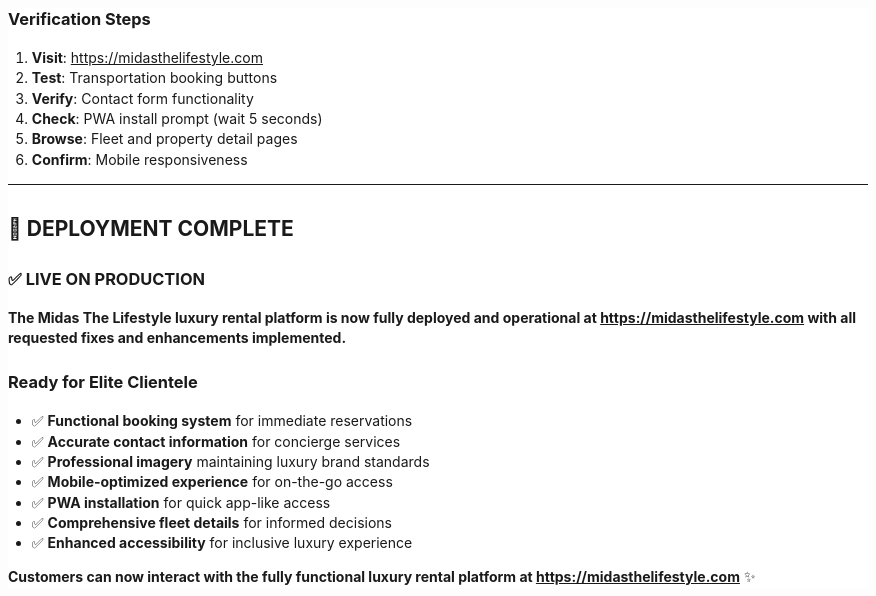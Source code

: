 ### **Verification Steps**
1. **Visit**: https://midasthelifestyle.com
2. **Test**: Transportation booking buttons
3. **Verify**: Contact form functionality
4. **Check**: PWA install prompt (wait 5 seconds)
5. **Browse**: Fleet and property detail pages
6. **Confirm**: Mobile responsiveness

---

## 🎉 **DEPLOYMENT COMPLETE**

### **✅ LIVE ON PRODUCTION**
**The Midas The Lifestyle luxury rental platform is now fully deployed and operational at https://midasthelifestyle.com with all requested fixes and enhancements implemented.**

### **Ready for Elite Clientele**
- ✅ **Functional booking system** for immediate reservations
- ✅ **Accurate contact information** for concierge services  
- ✅ **Professional imagery** maintaining luxury brand standards
- ✅ **Mobile-optimized experience** for on-the-go access
- ✅ **PWA installation** for quick app-like access
- ✅ **Comprehensive fleet details** for informed decisions
- ✅ **Enhanced accessibility** for inclusive luxury experience

**Customers can now interact with the fully functional luxury rental platform at https://midasthelifestyle.com** ✨
